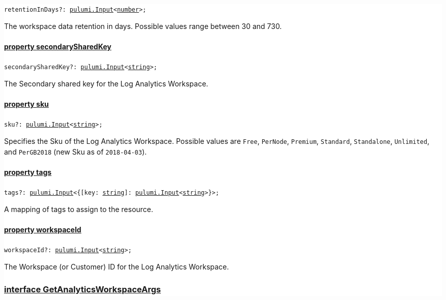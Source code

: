 <pre class="highlight"><code><span class='kd'></span>retentionInDays?: <a href='/docs/reference/pkg/nodejs/pulumi/pulumi/#Input'>pulumi.Input</a>&lt;<span class='kd'><a href='https://developer.mozilla.org/en-US/docs/Web/JavaScript/Reference/Global_Objects/Number'>number</a></span>&gt;;</code></pre>

The workspace data retention in days. Possible values range between 30 and 730.

<h4 class="pdoc-member-header" id="AnalyticsWorkspaceState-secondarySharedKey">
<a class="pdoc-child-name" href="https://github.com/pulumi/pulumi-azure/blob/{{< param git_sha >}}/sdk/nodejs/operationalinsights/analyticsWorkspace.ts#L165">property <b>secondarySharedKey</b></a>
</h4>

<pre class="highlight"><code><span class='kd'></span>secondarySharedKey?: <a href='/docs/reference/pkg/nodejs/pulumi/pulumi/#Input'>pulumi.Input</a>&lt;<span class='kd'><a href='https://developer.mozilla.org/en-US/docs/Web/JavaScript/Reference/Global_Objects/String'>string</a></span>&gt;;</code></pre>

The Secondary shared key for the Log Analytics Workspace.

<h4 class="pdoc-member-header" id="AnalyticsWorkspaceState-sku">
<a class="pdoc-child-name" href="https://github.com/pulumi/pulumi-azure/blob/{{< param git_sha >}}/sdk/nodejs/operationalinsights/analyticsWorkspace.ts#L169">property <b>sku</b></a>
</h4>

<pre class="highlight"><code><span class='kd'></span>sku?: <a href='/docs/reference/pkg/nodejs/pulumi/pulumi/#Input'>pulumi.Input</a>&lt;<span class='kd'><a href='https://developer.mozilla.org/en-US/docs/Web/JavaScript/Reference/Global_Objects/String'>string</a></span>&gt;;</code></pre>

Specifies the Sku of the Log Analytics Workspace. Possible values are `Free`, `PerNode`, `Premium`, `Standard`, `Standalone`, `Unlimited`, and `PerGB2018` (new Sku as of `2018-04-03`).

<h4 class="pdoc-member-header" id="AnalyticsWorkspaceState-tags">
<a class="pdoc-child-name" href="https://github.com/pulumi/pulumi-azure/blob/{{< param git_sha >}}/sdk/nodejs/operationalinsights/analyticsWorkspace.ts#L173">property <b>tags</b></a>
</h4>

<pre class="highlight"><code><span class='kd'></span>tags?: <a href='/docs/reference/pkg/nodejs/pulumi/pulumi/#Input'>pulumi.Input</a>&lt;{[key: <span class='kd'><a href='https://developer.mozilla.org/en-US/docs/Web/JavaScript/Reference/Global_Objects/String'>string</a></span>]: <a href='/docs/reference/pkg/nodejs/pulumi/pulumi/#Input'>pulumi.Input</a>&lt;<span class='kd'><a href='https://developer.mozilla.org/en-US/docs/Web/JavaScript/Reference/Global_Objects/String'>string</a></span>&gt;}&gt;;</code></pre>

A mapping of tags to assign to the resource.

<h4 class="pdoc-member-header" id="AnalyticsWorkspaceState-workspaceId">
<a class="pdoc-child-name" href="https://github.com/pulumi/pulumi-azure/blob/{{< param git_sha >}}/sdk/nodejs/operationalinsights/analyticsWorkspace.ts#L177">property <b>workspaceId</b></a>
</h4>

<pre class="highlight"><code><span class='kd'></span>workspaceId?: <a href='/docs/reference/pkg/nodejs/pulumi/pulumi/#Input'>pulumi.Input</a>&lt;<span class='kd'><a href='https://developer.mozilla.org/en-US/docs/Web/JavaScript/Reference/Global_Objects/String'>string</a></span>&gt;;</code></pre>

The Workspace (or Customer) ID for the Log Analytics Workspace.

<h3 class="pdoc-module-header" id="GetAnalyticsWorkspaceArgs" data-link-title="GetAnalyticsWorkspaceArgs">
    <a href="https://github.com/pulumi/pulumi-azure/blob/{{< param git_sha >}}/sdk/nodejs/operationalinsights/getAnalyticsWorkspace.ts#L33">
        interface <strong>GetAnalyticsWorkspaceArgs</strong>
    </a>
</h3>
